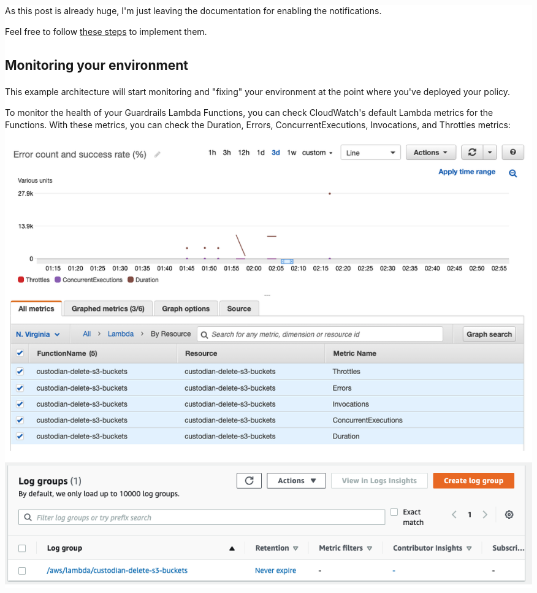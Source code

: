 As this post is already huge, I'm just leaving the documentation for enabling the notifications.

Feel free to follow [these steps](https://cloudcustodian.io/docs/tools/c7n-mailer.html) to implement them.

## Monitoring your environment

This example architecture will start monitoring and "fixing" your environment at the point where you've deployed your policy.

To monitor the health of your Guardrails Lambda Functions, you can check CloudWatch's default Lambda metrics for the Functions. With these metrics, you can check the Duration, Errors, ConcurrentExecutions, Invocations, and Throttles metrics:

![CloudWatch metrics screenshot](/assets/images/20201106-developers/metrics-screenshot.png)

![CloudWatch logs screenshot](/assets/images/20201106-developers/logs-screenshot.png)

